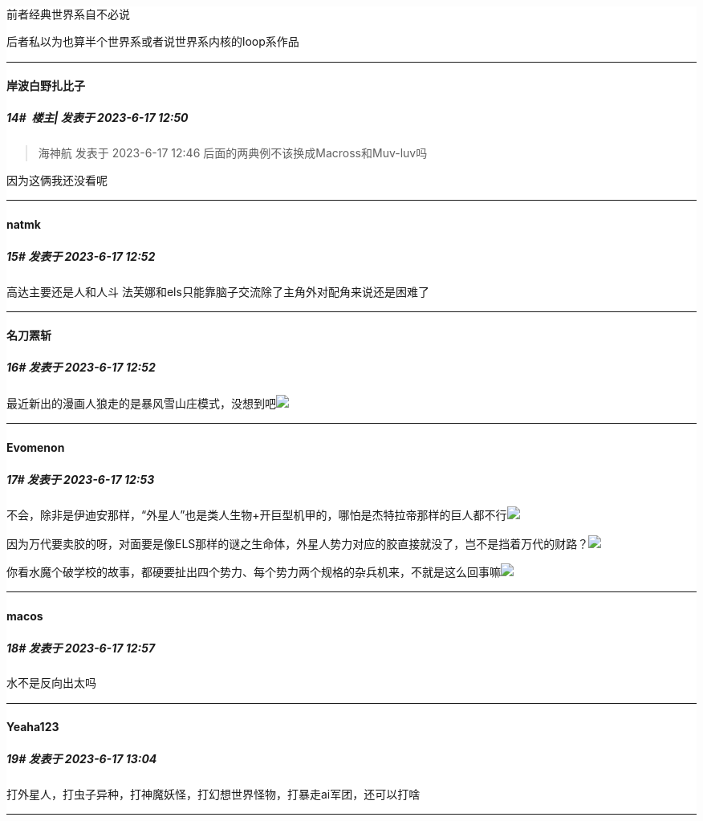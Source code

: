 前者经典世界系自不必说

后者私以为也算半个世界系或者说世界系内核的loop系作品

*****

####  岸波白野扎比子  
##### 14#         楼主| 发表于 2023-6-17 12:50

<blockquote>海神航 发表于 2023-6-17 12:46
后面的两典例不该换成Macross和Muv-luv吗</blockquote>
因为这俩我还没看呢

*****

####  natmk  
##### 15#       发表于 2023-6-17 12:52

高达主要还是人和人斗 法芙娜和els只能靠脑子交流除了主角外对配角来说还是困难了

*****

####  名刀罴斩  
##### 16#       发表于 2023-6-17 12:52

最近新出的漫画人狼走的是暴风雪山庄模式，没想到吧<img src="https://static.saraba1st.com/image/smiley/face2017/067.png" referrerpolicy="no-referrer">

*****

####  Evomenon  
##### 17#       发表于 2023-6-17 12:53

不会，除非是伊迪安那样，“外星人”也是类人生物+开巨型机甲的，哪怕是杰特拉帝那样的巨人都不行<img src="https://static.saraba1st.com/image/smiley/face2017/009.gif" referrerpolicy="no-referrer">

因为万代要卖胶的呀，对面要是像ELS那样的谜之生命体，外星人势力对应的胶直接就没了，岂不是挡着万代的财路？<img src="https://static.saraba1st.com/image/smiley/face2017/067.png" referrerpolicy="no-referrer">

你看水魔个破学校的故事，都硬要扯出四个势力、每个势力两个规格的杂兵机来，不就是这么回事嘛<img src="https://static.saraba1st.com/image/smiley/face2017/066.png" referrerpolicy="no-referrer">

*****

####  macos  
##### 18#       发表于 2023-6-17 12:57

水不是反向出太吗

*****

####  Yeaha123  
##### 19#       发表于 2023-6-17 13:04

打外星人，打虫子异种，打神魔妖怪，打幻想世界怪物，打暴走ai军团，还可以打啥

*****
